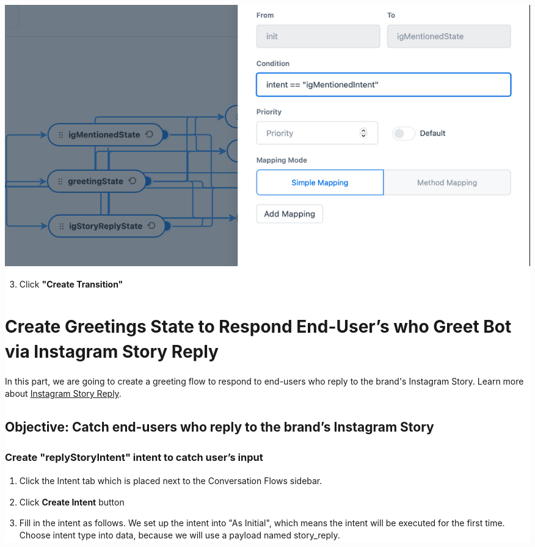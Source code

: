 ![image alt text](./images/ig-handover/image_4.png)

3. Click **"Create Transition"**

# Create Greetings State to Respond End-User’s who Greet Bot via Instagram Story Reply

In this part, we are going to create a greeting flow to respond to end-users who reply to the brand's Instagram Story. Learn more about [Instagram Story Reply](/channels/instagram-messaging).

## Objective: Catch end-users who reply to the brand’s Instagram Story

### Create "replyStoryIntent" intent to catch user’s input

1. Click the Intent tab which is placed next to the Conversation Flows sidebar.

2. Click **Create Intent** button

3. Fill in the intent as follows. We set up the intent into "As Initial", which means the intent will be executed for the first time. Choose intent type into data, because we will use a payload named story_reply.
